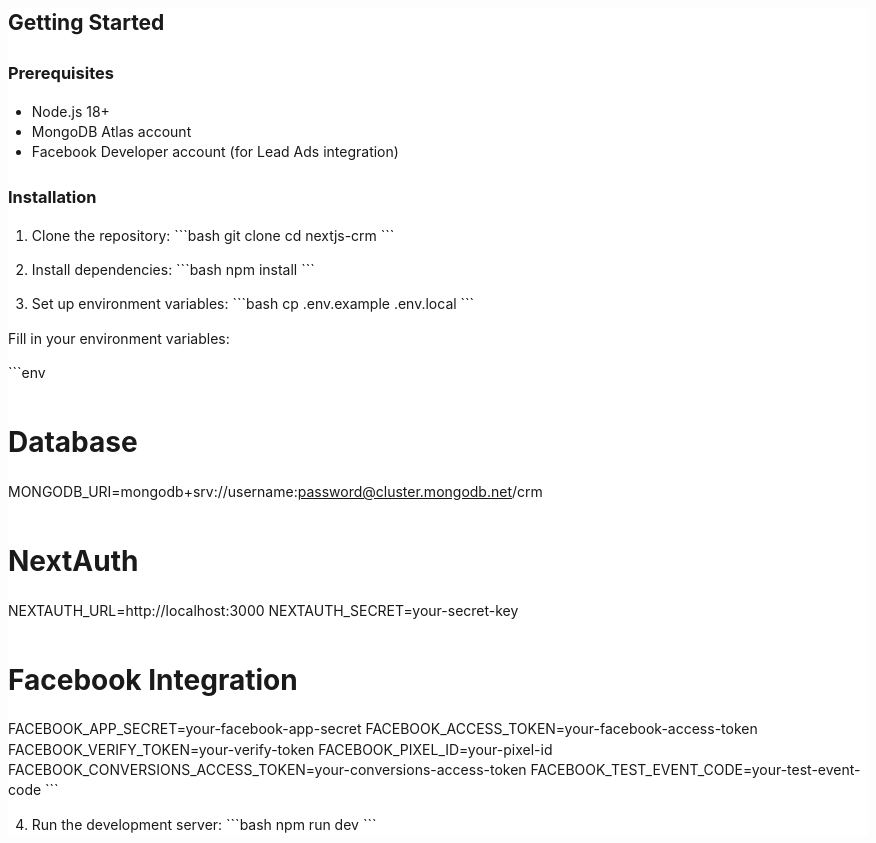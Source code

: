 ## Getting Started

### Prerequisites

- Node.js 18+ 
- MongoDB Atlas account
- Facebook Developer account (for Lead Ads integration)

### Installation

1. Clone the repository:
\`\`\`bash
git clone <repository-url>
cd nextjs-crm
\`\`\`

2. Install dependencies:
\`\`\`bash
npm install
\`\`\`

3. Set up environment variables:
\`\`\`bash
cp .env.example .env.local
\`\`\`

Fill in your environment variables:

\`\`\`env
# Database
MONGODB_URI=mongodb+srv://username:password@cluster.mongodb.net/crm

# NextAuth
NEXTAUTH_URL=http://localhost:3000
NEXTAUTH_SECRET=your-secret-key

# Facebook Integration
FACEBOOK_APP_SECRET=your-facebook-app-secret
FACEBOOK_ACCESS_TOKEN=your-facebook-access-token
FACEBOOK_VERIFY_TOKEN=your-verify-token
FACEBOOK_PIXEL_ID=your-pixel-id
FACEBOOK_CONVERSIONS_ACCESS_TOKEN=your-conversions-access-token
FACEBOOK_TEST_EVENT_CODE=your-test-event-code
\`\`\`

4. Run the development server:
\`\`\`bash
npm run dev
\`\`\`
